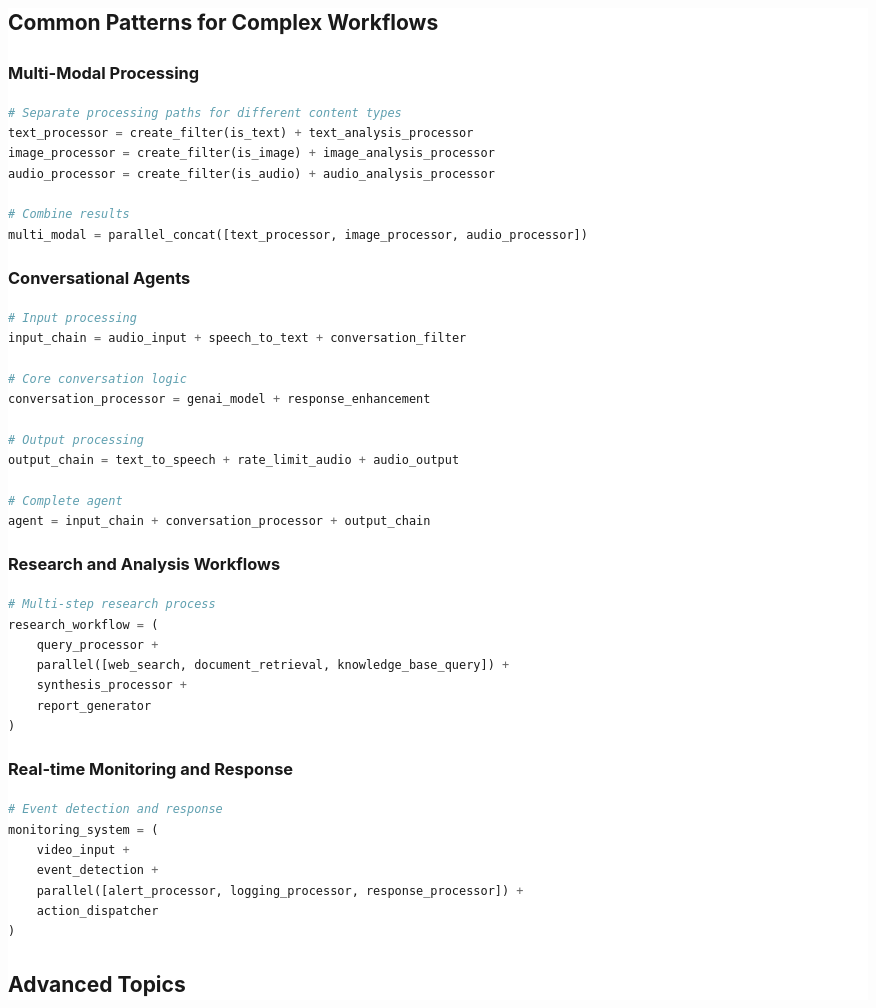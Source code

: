 ## Common Patterns for Complex Workflows

### Multi-Modal Processing
```python
# Separate processing paths for different content types
text_processor = create_filter(is_text) + text_analysis_processor
image_processor = create_filter(is_image) + image_analysis_processor
audio_processor = create_filter(is_audio) + audio_analysis_processor

# Combine results
multi_modal = parallel_concat([text_processor, image_processor, audio_processor])
```

### Conversational Agents
```python
# Input processing
input_chain = audio_input + speech_to_text + conversation_filter

# Core conversation logic
conversation_processor = genai_model + response_enhancement

# Output processing  
output_chain = text_to_speech + rate_limit_audio + audio_output

# Complete agent
agent = input_chain + conversation_processor + output_chain
```

### Research and Analysis Workflows
```python
# Multi-step research process
research_workflow = (
    query_processor +
    parallel([web_search, document_retrieval, knowledge_base_query]) +
    synthesis_processor +
    report_generator
)
```

### Real-time Monitoring and Response
```python
# Event detection and response
monitoring_system = (
    video_input +
    event_detection +
    parallel([alert_processor, logging_processor, response_processor]) +
    action_dispatcher
)
```

## Advanced Topics
